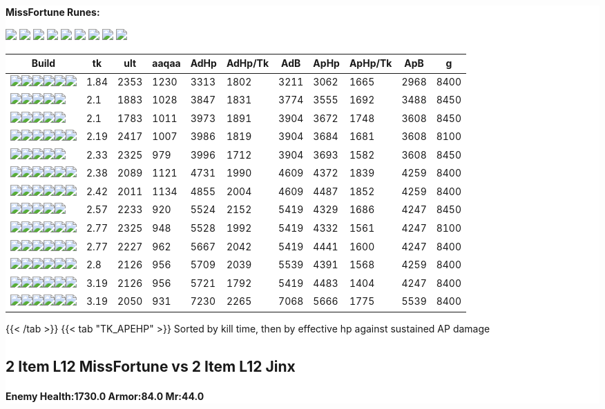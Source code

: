 

**MissFortune Runes:**


![](/Styles/Precision/PressTheAttack/PressTheAttack.png)
![](/Styles/Precision/Overheal.png)
![](/Styles/Precision/LegendAlacrity/LegendAlacrity.png)
![](/Styles/Precision/CutDown/CutDown.png)
![](/Styles/Sorcery/AbsoluteFocus/AbsoluteFocus.png)
![](/Styles/Sorcery/GatheringStorm/GatheringStorm.png)
![](/StatMods/StatModsAdaptiveForceIcon.png)
![](/StatMods/StatModsAdaptiveForceIcon.png)
![](/StatMods/StatModsArmorIcon.png)





 Build |tk|ult|aaqaa|AdHp|AdHp/Tk|AdB|ApHp|ApHp/Tk|ApB|g
-|-|-|-|-|-|-|-|-|-|-
![](/item/223153.png)![](/item/226676.png)![](/item/1001.png)![](/item/1055.png)![](/item/1038.png)![](/item/1036.png)|1.84|2353|1230|3313|1802|3211|3062|1665|2968|8400
![](/item/6672.png)![](/item/223814.png)![](/item/1053.png)![](/item/1055.png)![](/item/3006.png)|2.1|1883|1028|3847|1831|3774|3555|1692|3488|8450
![](/item/6672.png)![](/item/226609.png)![](/item/1053.png)![](/item/1055.png)![](/item/3006.png)|2.1|1783|1011|3973|1891|3904|3672|1748|3608|8450
![](/item/226609.png)![](/item/6691.png)![](/item/1001.png)![](/item/1053.png)![](/item/1055.png)![](/item/1036.png)|2.19|2417|1007|3986|1819|3904|3684|1681|3608|8100
![](/item/226609.png)![](/item/226691.png)![](/item/1053.png)![](/item/1055.png)![](/item/3006.png)|2.33|2325|979|3996|1712|3904|3693|1582|3608|8450
![](/item/6672.png)![](/item/226673.png)![](/item/1001.png)![](/item/1055.png)![](/item/1038.png)![](/item/1036.png)|2.38|2089|1121|4731|1990|4609|4372|1839|4259|8400
![](/item/226673.png)![](/item/223153.png)![](/item/1001.png)![](/item/1055.png)![](/item/1038.png)![](/item/1036.png)|2.42|2011|1134|4855|2004|4609|4487|1852|4259|8400
![](/item/223026.png)![](/item/226691.png)![](/item/1053.png)![](/item/1055.png)![](/item/3006.png)|2.57|2233|920|5524|2152|5419|4329|1686|4247|8450
![](/item/223026.png)![](/item/6691.png)![](/item/1001.png)![](/item/1053.png)![](/item/1055.png)![](/item/1036.png)|2.77|2325|948|5528|1992|5419|4332|1561|4247|8100
![](/item/223074.png)![](/item/223026.png)![](/item/1001.png)![](/item/1055.png)![](/item/1038.png)![](/item/1036.png)|2.77|2227|962|5667|2042|5419|4441|1600|4247|8400
![](/item/226333.png)![](/item/226673.png)![](/item/1001.png)![](/item/1055.png)![](/item/1038.png)![](/item/1036.png)|2.8|2126|956|5709|2039|5539|4391|1568|4259|8400
![](/item/223026.png)![](/item/223072.png)![](/item/1001.png)![](/item/1055.png)![](/item/1038.png)![](/item/1036.png)|3.19|2126|956|5721|1792|5419|4483|1404|4247|8400
![](/item/226673.png)![](/item/223026.png)![](/item/1001.png)![](/item/1055.png)![](/item/1038.png)![](/item/1036.png)|3.19|2050|931|7230|2265|7068|5666|1775|5539|8400
{{< /tab >}}
{{< tab "TK_APEHP" >}}
Sorted by kill time, then by effective hp against sustained AP damage
## 2 Item L12 MissFortune vs 2 Item L12 Jinx

**Enemy Health:1730.0 Armor:84.0 Mr:44.0**

